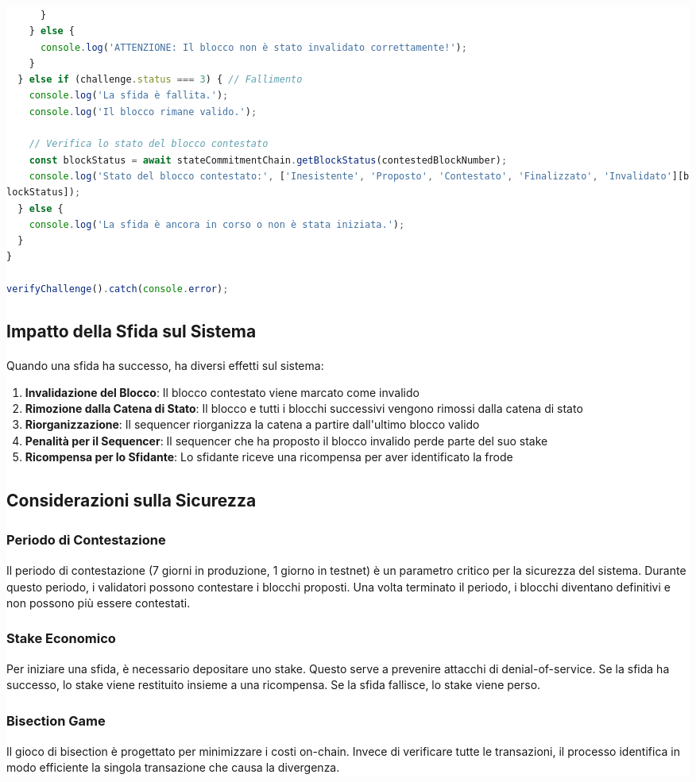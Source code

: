 ```javascript
      }
    } else {
      console.log('ATTENZIONE: Il blocco non è stato invalidato correttamente!');
    }
  } else if (challenge.status === 3) { // Fallimento
    console.log('La sfida è fallita.');
    console.log('Il blocco rimane valido.');
    
    // Verifica lo stato del blocco contestato
    const blockStatus = await stateCommitmentChain.getBlockStatus(contestedBlockNumber);
    console.log('Stato del blocco contestato:', ['Inesistente', 'Proposto', 'Contestato', 'Finalizzato', 'Invalidato'][blockStatus]);
  } else {
    console.log('La sfida è ancora in corso o non è stata iniziata.');
  }
}

verifyChallenge().catch(console.error);
```

## Impatto della Sfida sul Sistema

Quando una sfida ha successo, ha diversi effetti sul sistema:

1. **Invalidazione del Blocco**: Il blocco contestato viene marcato come invalido
2. **Rimozione dalla Catena di Stato**: Il blocco e tutti i blocchi successivi vengono rimossi dalla catena di stato
3. **Riorganizzazione**: Il sequencer riorganizza la catena a partire dall'ultimo blocco valido
4. **Penalità per il Sequencer**: Il sequencer che ha proposto il blocco invalido perde parte del suo stake
5. **Ricompensa per lo Sfidante**: Lo sfidante riceve una ricompensa per aver identificato la frode

## Considerazioni sulla Sicurezza

### Periodo di Contestazione

Il periodo di contestazione (7 giorni in produzione, 1 giorno in testnet) è un parametro critico per la sicurezza del sistema. Durante questo periodo, i validatori possono contestare i blocchi proposti. Una volta terminato il periodo, i blocchi diventano definitivi e non possono più essere contestati.

### Stake Economico

Per iniziare una sfida, è necessario depositare uno stake. Questo serve a prevenire attacchi di denial-of-service. Se la sfida ha successo, lo stake viene restituito insieme a una ricompensa. Se la sfida fallisce, lo stake viene perso.

### Bisection Game

Il gioco di bisection è progettato per minimizzare i costi on-chain. Invece di verificare tutte le transazioni, il processo identifica in modo efficiente la singola transazione che causa la divergenza.
